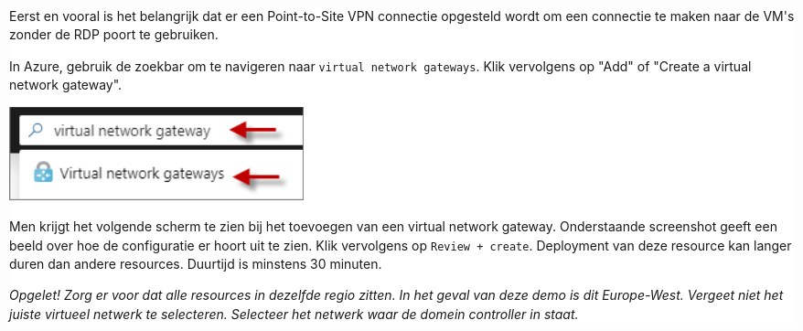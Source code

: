 Eerst en vooral is het belangrijk dat er een Point-to-Site VPN connectie opgesteld wordt om een connectie te maken naar de VM's zonder de RDP poort te gebruiken. 

In Azure, gebruik de zoekbar om te navigeren naar `virtual network gateways`. Klik vervolgens op "Add" of "Create a virtual network gateway". 

![WVD30](Screenshots/WVD30.png)

Men krijgt het volgende scherm te zien bij het toevoegen van een virtual network gateway. Onderstaande screenshot geeft een beeld over hoe de configuratie er hoort uit te zien. Klik vervolgens op `Review + create`. Deployment van deze resource kan langer duren dan andere resources. Duurtijd is minstens 30 minuten.

*Opgelet! Zorg er voor dat alle resources in dezelfde regio zitten. In het geval van deze demo is dit Europe-West. Vergeet niet het juiste virtueel netwerk te selecteren. Selecteer het netwerk waar de domein controller in staat.*
